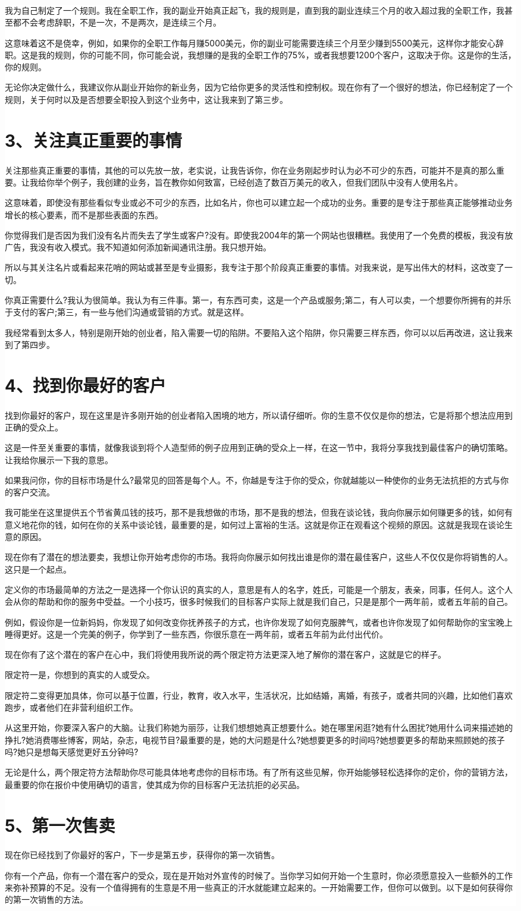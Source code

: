 我为自己制定了一个规则。我在全职工作，我的副业开始真正起飞，我的规则是，直到我的副业连续三个月的收入超过我的全职工作，我甚至都不会考虑辞职，不是一次，不是两次，是连续三个月。

这意味着这不是侥幸，例如，如果你的全职工作每月赚5000美元，你的副业可能需要连续三个月至少赚到5500美元，这样你才能安心辞职。这是我的规则，你的可能不同，你可能会说，我想赚的是我的全职工作的75%，或者我想要1200个客户，这取决于你。这是你的生活，你的规则。

无论你决定做什么，我建议你从副业开始你的新业务，因为它给你更多的灵活性和控制权。现在你有了一个很好的想法，你已经制定了一个规则，关于何时以及是否想要全职投入到这个业务中，这让我来到了第三步。

# 3、关注真正重要的事情

关注那些真正重要的事情，其他的可以先放一放，老实说，让我告诉你，你在业务刚起步时认为必不可少的东西，可能并不是真的那么重要。让我给你举个例子，我创建的业务，旨在教你如何致富，已经创造了数百万美元的收入，但我们团队中没有人使用名片。

这意味着，即使没有那些看似专业或必不可少的东西，比如名片，你也可以建立起一个成功的业务。重要的是专注于那些真正能够推动业务增长的核心要素，而不是那些表面的东西。

你觉得我们是否因为我们没有名片而失去了学生或客户?没有。即使我2004年的第一个网站也很糟糕。我使用了一个免费的模板，我没有放广告，我没有收入模式。我不知道如何添加新闻通讯注册。我只想开始。

所以与其关注名片或看起来花哨的网站或甚至是专业摄影，我专注于那个阶段真正重要的事情。对我来说，是写出伟大的材料，这改变了一切。

你真正需要什么?我认为很简单。我认为有三件事。第一，有东西可卖，这是一个产品或服务;第二，有人可以卖，一个想要你所拥有的并乐于支付的客户;第三，有一些与他们沟通或营销的方式。就是这样。

我经常看到太多人，特别是刚开始的创业者，陷入需要一切的陷阱。不要陷入这个陷阱，你只需要三样东西，你可以以后再改进，这让我来到了第四步。

# 4、找到你最好的客户

找到你最好的客户，现在这里是许多刚开始的创业者陷入困境的地方，所以请仔细听。你的生意不仅仅是你的想法，它是将那个想法应用到正确的受众上。

这是一件至关重要的事情，就像我谈到将个人造型师的例子应用到正确的受众上一样，在这一节中，我将分享我找到最佳客户的确切策略。让我给你展示一下我的意思。

如果我问你，你的目标市场是什么?最常见的回答是每个人。不，你越是专注于你的受众，你就越能以一种使你的业务无法抗拒的方式与你的客户交流。

我可能坐在这里提供五个节省黄瓜钱的技巧，那不是我想做的市场，那不是我的想法，但我在谈论钱，我向你展示如何赚更多的钱，如何有意义地花你的钱，如何在你的关系中谈论钱，最重要的是，如何过上富裕的生活。这就是你正在观看这个视频的原因。这就是我现在谈论生意的原因。

现在你有了潜在的想法要卖，我想让你开始考虑你的市场。我将向你展示如何找出谁是你的潜在最佳客户，这些人不仅仅是你将销售的人。这只是一个起点。

定义你的市场最简单的方法之一是选择一个你认识的真实的人，意思是有人的名字，姓氏，可能是一个朋友，表亲，同事，任何人。这个人会从你的帮助和你的服务中受益。一个小技巧，很多时候我们的目标客户实际上就是我们自己，只是是那个一两年前，或者五年前的自己。

例如，假设你是一位新妈妈，你发现了如何改变你抚养孩子的方式，也许你发现了如何克服脾气，或者也许你发现了如何帮助你的宝宝晚上睡得更好。这是一个完美的例子，你学到了一些东西，你很乐意在一两年前，或者五年前为此付出代价。

现在你有了这个潜在的客户在心中，我们将使用我所说的两个限定符方法更深入地了解你的潜在客户，这就是它的样子。

限定符一是，你想到的真实的人或受众。

限定符二变得更加具体，你可以基于位置，行业，教育，收入水平，生活状况，比如结婚，离婚，有孩子，或者共同的兴趣，比如他们喜欢跑步，或者他们在非营利组织工作。

从这里开始，你要深入客户的大脑。让我们称她为丽莎，让我们想想她真正想要什么。她在哪里闲逛?她有什么困扰?她用什么词来描述她的挣扎?她消费哪些博客，网站，杂志，电视节目?最重要的是，她的大问题是什么?她想要更多的时间吗?她想要更多的帮助来照顾她的孩子吗?她只是想每天感觉更好五分钟吗?

无论是什么，两个限定符方法帮助你尽可能具体地考虑你的目标市场。有了所有这些见解，你开始能够轻松选择你的定价，你的营销方法，最重要的你在报价中使用确切的语言，使其成为你的目标客户无法抗拒的必买品。

# 5、第一次售卖

现在你已经找到了你最好的客户，下一步是第五步，获得你的第一次销售。

你有一个产品，你有一个潜在客户的受众，现在是开始对外宣传的时候了。当你学习如何开始一个生意时，你必须愿意投入一些额外的工作来弥补预算的不足。没有一个值得拥有的生意是不用一些真正的汗水就能建立起来的。一开始需要工作，但你可以做到。以下是如何获得你的第一次销售的方法。
